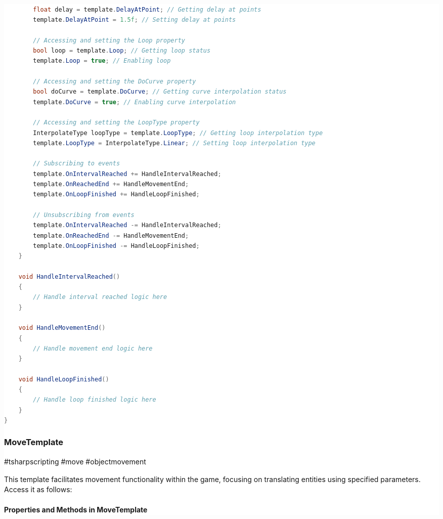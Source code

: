```csharp
        float delay = template.DelayAtPoint; // Getting delay at points
        template.DelayAtPoint = 1.5f; // Setting delay at points

        // Accessing and setting the Loop property
        bool loop = template.Loop; // Getting loop status
        template.Loop = true; // Enabling loop

        // Accessing and setting the DoCurve property
        bool doCurve = template.DoCurve; // Getting curve interpolation status
        template.DoCurve = true; // Enabling curve interpolation

        // Accessing and setting the LoopType property
        InterpolateType loopType = template.LoopType; // Getting loop interpolation type
        template.LoopType = InterpolateType.Linear; // Setting loop interpolation type

        // Subscribing to events
        template.OnIntervalReached += HandleIntervalReached;
        template.OnReachedEnd += HandleMovementEnd;
        template.OnLoopFinished += HandleLoopFinished;

        // Unsubscribing from events
        template.OnIntervalReached -= HandleIntervalReached;
        template.OnReachedEnd -= HandleMovementEnd;
        template.OnLoopFinished -= HandleLoopFinished;
    }

    void HandleIntervalReached()
    {
        // Handle interval reached logic here
    }

    void HandleMovementEnd()
    {
        // Handle movement end logic here
    }

    void HandleLoopFinished()
    {
        // Handle loop finished logic here
    }
}
```



### **MoveTemplate**
#tsharpscripting #move #objectmovement

This template facilitates movement functionality within the game, focusing on translating entities using specified parameters. Access it as follows:

#### Properties and Methods in MoveTemplate

